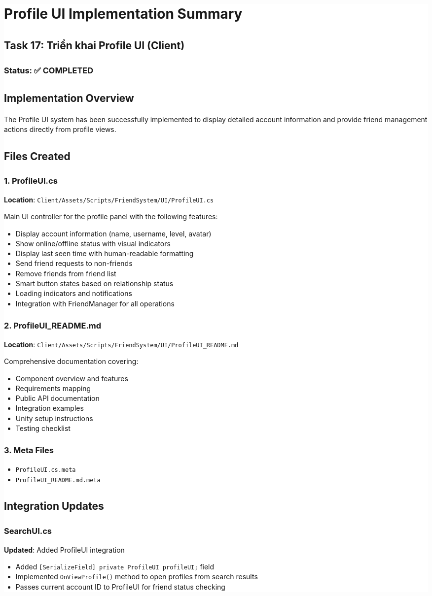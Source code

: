 # Profile UI Implementation Summary

## Task 17: Triển khai Profile UI (Client)

### Status: ✅ COMPLETED

## Implementation Overview

The Profile UI system has been successfully implemented to display detailed account information and provide friend management actions directly from profile views.

## Files Created

### 1. ProfileUI.cs
**Location**: `Client/Assets/Scripts/FriendSystem/UI/ProfileUI.cs`

Main UI controller for the profile panel with the following features:
- Display account information (name, username, level, avatar)
- Show online/offline status with visual indicators
- Display last seen time with human-readable formatting
- Send friend requests to non-friends
- Remove friends from friend list
- Smart button states based on relationship status
- Loading indicators and notifications
- Integration with FriendManager for all operations

### 2. ProfileUI_README.md
**Location**: `Client/Assets/Scripts/FriendSystem/UI/ProfileUI_README.md`

Comprehensive documentation covering:
- Component overview and features
- Requirements mapping
- Public API documentation
- Integration examples
- Unity setup instructions
- Testing checklist

### 3. Meta Files
- `ProfileUI.cs.meta`
- `ProfileUI_README.md.meta`

## Integration Updates

### SearchUI.cs
**Updated**: Added ProfileUI integration
- Added `[SerializeField] private ProfileUI profileUI;` field
- Implemented `OnViewProfile()` method to open profiles from search results
- Passes current account ID to ProfileUI for friend status checking
